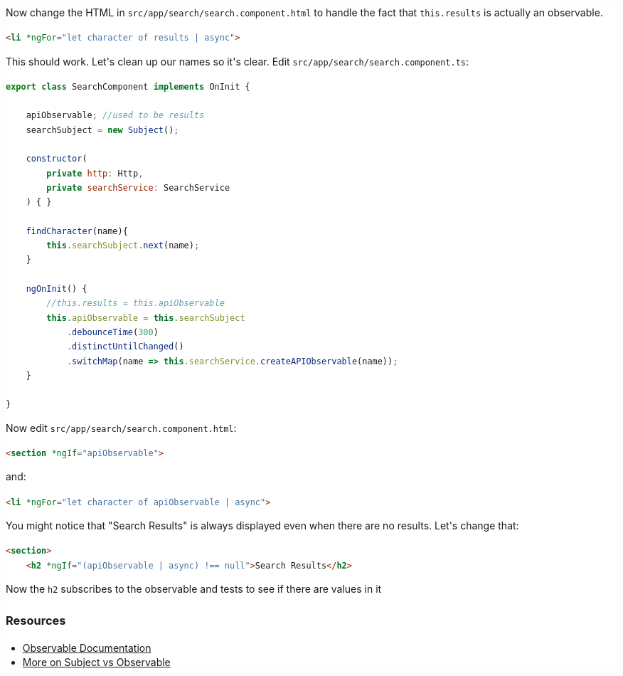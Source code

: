 Now change the HTML in `src/app/search/search.component.html` to handle the fact that `this.results` is actually an observable.

```html
<li *ngFor="let character of results | async">
```

This should work.  Let's clean up our names so it's clear.  Edit `src/app/search/search.component.ts`:

```javascript
export class SearchComponent implements OnInit {

    apiObservable; //used to be results
    searchSubject = new Subject();

    constructor(
        private http: Http,
        private searchService: SearchService
    ) { }

    findCharacter(name){
        this.searchSubject.next(name);
    }

    ngOnInit() {
        //this.results = this.apiObservable
        this.apiObservable = this.searchSubject
            .debounceTime(300)
            .distinctUntilChanged()
            .switchMap(name => this.searchService.createAPIObservable(name));
    }

}
```

Now edit `src/app/search/search.component.html`:

```html
<section *ngIf="apiObservable">
```

and:

```html
<li *ngFor="let character of apiObservable | async">
```

You might notice that "Search Results" is always displayed even when there are no results.  Let's change that:

```html
<section>
    <h2 *ngIf="(apiObservable | async) !== null">Search Results</h2>
```

Now the `h2` subscribes to the observable and tests to see if there are values in it

### Resources

- [Observable Documentation](http://reactivex.io/rxjs/class/es6/Observable.js~Observable.html)
- [More on Subject vs Observable](http://javascript.tutorialhorizon.com/2017/03/23/rxjs-subject-vs-observable/)

